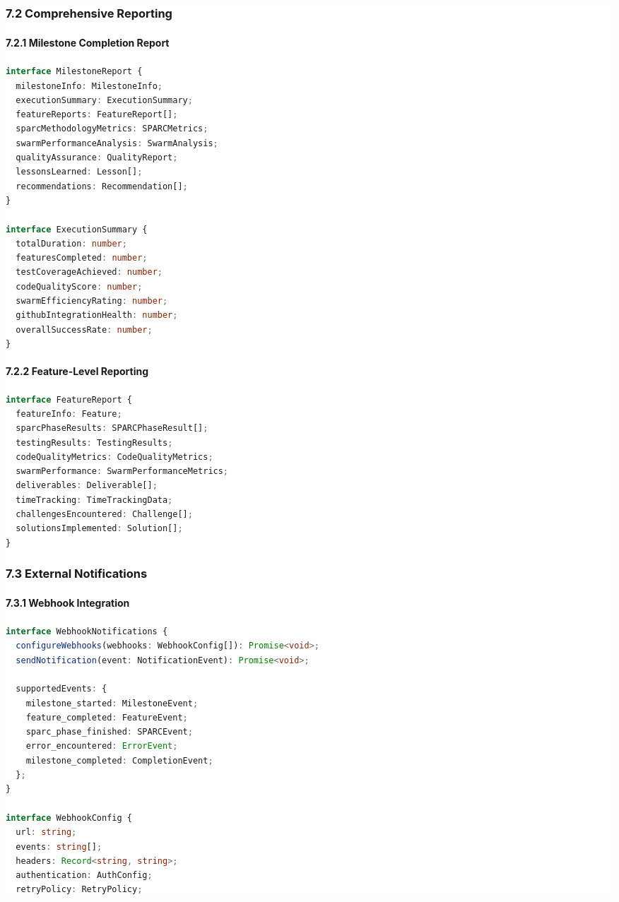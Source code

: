 ### 7.2 Comprehensive Reporting

#### 7.2.1 Milestone Completion Report
```typescript
interface MilestoneReport {
  milestoneInfo: MilestoneInfo;
  executionSummary: ExecutionSummary;
  featureReports: FeatureReport[];
  sparcMethodologyMetrics: SPARCMetrics;
  swarmPerformanceAnalysis: SwarmAnalysis;
  qualityAssurance: QualityReport;
  lessonsLearned: Lesson[];
  recommendations: Recommendation[];
}

interface ExecutionSummary {
  totalDuration: number;
  featuresCompleted: number;
  testCoverageAchieved: number;
  codeQualityScore: number;
  swarmEfficiencyRating: number;
  githubIntegrationHealth: number;
  overallSuccessRate: number;
}
```

#### 7.2.2 Feature-Level Reporting
```typescript
interface FeatureReport {
  featureInfo: Feature;
  sparcPhaseResults: SPARCPhaseResult[];
  testingResults: TestingResults;
  codeQualityMetrics: CodeQualityMetrics;
  swarmPerformance: SwarmPerformanceMetrics;
  deliverables: Deliverable[];
  timeTracking: TimeTrackingData;
  challengesEncountered: Challenge[];
  solutionsImplemented: Solution[];
}
```

### 7.3 External Notifications

#### 7.3.1 Webhook Integration
```typescript
interface WebhookNotifications {
  configureWebhooks(webhooks: WebhookConfig[]): Promise<void>;
  sendNotification(event: NotificationEvent): Promise<void>;
  
  supportedEvents: {
    milestone_started: MilestoneEvent;
    feature_completed: FeatureEvent;
    sparc_phase_finished: SPARCEvent;
    error_encountered: ErrorEvent;
    milestone_completed: CompletionEvent;
  };
}

interface WebhookConfig {
  url: string;
  events: string[];
  headers: Record<string, string>;
  authentication: AuthConfig;
  retryPolicy: RetryPolicy;
```